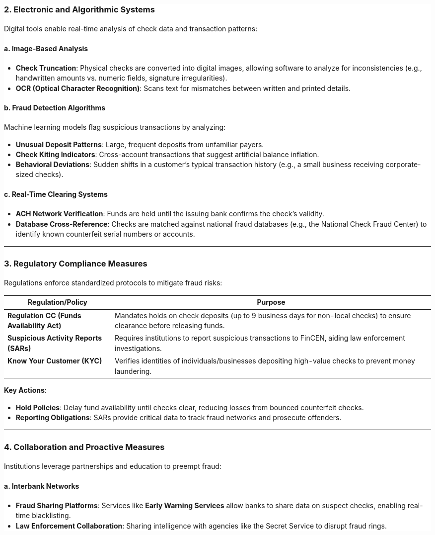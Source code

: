 
### **2. Electronic and Algorithmic Systems**  
Digital tools enable real-time analysis of check data and transaction patterns:  

#### **a. Image-Based Analysis**  
- **Check Truncation**: Physical checks are converted into digital images, allowing software to analyze for inconsistencies (e.g., handwritten amounts vs. numeric fields, signature irregularities).  
- **OCR (Optical Character Recognition)**: Scans text for mismatches between written and printed details.  

#### **b. Fraud Detection Algorithms**  
Machine learning models flag suspicious transactions by analyzing:  
- **Unusual Deposit Patterns**: Large, frequent deposits from unfamiliar payers.  
- **Check Kiting Indicators**: Cross-account transactions that suggest artificial balance inflation.  
- **Behavioral Deviations**: Sudden shifts in a customer’s typical transaction history (e.g., a small business receiving corporate-sized checks).  

#### **c. Real-Time Clearing Systems**  
- **ACH Network Verification**: Funds are held until the issuing bank confirms the check’s validity.  
- **Database Cross-Reference**: Checks are matched against national fraud databases (e.g., the National Check Fraud Center) to identify known counterfeit serial numbers or accounts.  

---

### **3. Regulatory Compliance Measures**  
Regulations enforce standardized protocols to mitigate fraud risks:  

| **Regulation/Policy**       | **Purpose**                                                                 |  
|----------------------------|-----------------------------------------------------------------------------|  
| **Regulation CC (Funds Availability Act)** | Mandates holds on check deposits (up to 9 business days for non-local checks) to ensure clearance before releasing funds. |  
| **Suspicious Activity Reports (SARs)** | Requires institutions to report suspicious transactions to FinCEN, aiding law enforcement investigations. |  
| **Know Your Customer (KYC)** | Verifies identities of individuals/businesses depositing high-value checks to prevent money laundering. |  

**Key Actions**:  
- **Hold Policies**: Delay fund availability until checks clear, reducing losses from bounced counterfeit checks.  
- **Reporting Obligations**: SARs provide critical data to track fraud networks and prosecute offenders.  

---

### **4. Collaboration and Proactive Measures**  
Institutions leverage partnerships and education to preempt fraud:  

#### **a. Interbank Networks**  
- **Fraud Sharing Platforms**: Services like **Early Warning Services** allow banks to share data on suspect checks, enabling real-time blacklisting.  
- **Law Enforcement Collaboration**: Sharing intelligence with agencies like the Secret Service to disrupt fraud rings.  
